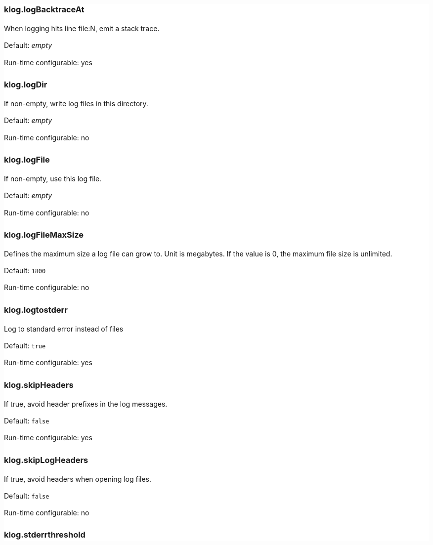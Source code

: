 ### klog.logBacktraceAt

When logging hits line file:N, emit a stack trace.

Default: *empty*

Run-time configurable: yes

### klog.logDir

If non-empty, write log files in this directory.

Default: *empty*

Run-time configurable: no

### klog.logFile

If non-empty, use this log file.

Default: *empty*

Run-time configurable: no

### klog.logFileMaxSize

Defines the maximum size a log file can grow to. Unit is megabytes. If the
value is 0, the maximum file size is unlimited.

Default: `1800`

Run-time configurable: no

### klog.logtostderr

Log to standard error instead of files

Default: `true`

Run-time configurable: yes

### klog.skipHeaders

If true, avoid header prefixes in the log messages.

Default: `false`

Run-time configurable: yes

### klog.skipLogHeaders

If true, avoid headers when opening log files.

Default: `false`

Run-time configurable: no

### klog.stderrthreshold
